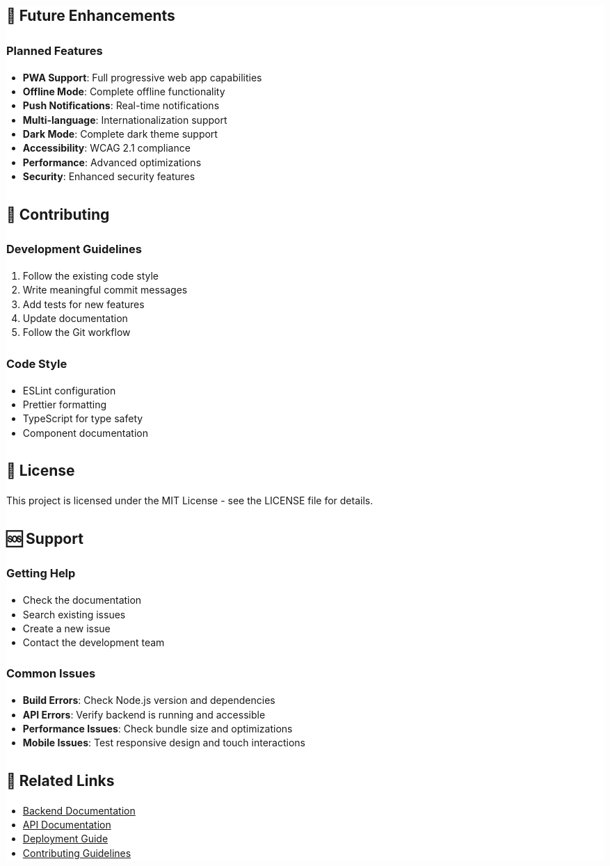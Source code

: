 ## 🎯 Future Enhancements

### Planned Features
- **PWA Support**: Full progressive web app capabilities
- **Offline Mode**: Complete offline functionality
- **Push Notifications**: Real-time notifications
- **Multi-language**: Internationalization support
- **Dark Mode**: Complete dark theme support
- **Accessibility**: WCAG 2.1 compliance
- **Performance**: Advanced optimizations
- **Security**: Enhanced security features

## 🤝 Contributing

### Development Guidelines
1. Follow the existing code style
2. Write meaningful commit messages
3. Add tests for new features
4. Update documentation
5. Follow the Git workflow

### Code Style
- ESLint configuration
- Prettier formatting
- TypeScript for type safety
- Component documentation

## 📄 License

This project is licensed under the MIT License - see the LICENSE file for details.

## 🆘 Support

### Getting Help
- Check the documentation
- Search existing issues
- Create a new issue
- Contact the development team

### Common Issues
- **Build Errors**: Check Node.js version and dependencies
- **API Errors**: Verify backend is running and accessible
- **Performance Issues**: Check bundle size and optimizations
- **Mobile Issues**: Test responsive design and touch interactions

## 🔗 Related Links

- [Backend Documentation](../README.md)
- [API Documentation](http://localhost:8000/docs)
- [Deployment Guide](../DEPLOYMENT.md)
- [Contributing Guidelines](../CONTRIBUTING.md)